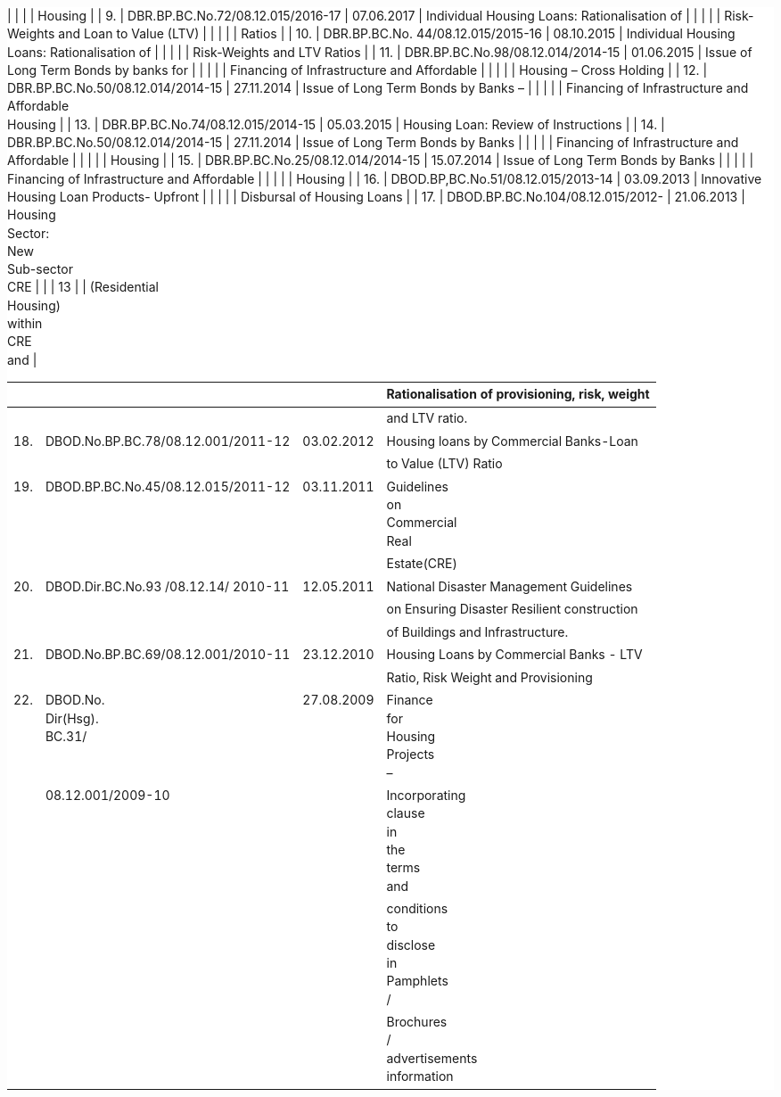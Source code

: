 |     |                                    |            | Housing                                                       |
| 9.  | DBR.BP.BC.No.72/08.12.015/2016-17  | 07.06.2017 | Individual Housing Loans: Rationalisation of                  |
|     |                                    |            | Risk-Weights and Loan to Value (LTV)                          |
|     |                                    |            | Ratios                                                        |
| 10. | DBR.BP.BC.No. 44/08.12.015/2015-16 | 08.10.2015 | Individual Housing Loans: Rationalisation of                  |
|     |                                    |            | Risk-Weights and LTV Ratios                                   |
| 11. | DBR.BP.BC.No.98/08.12.014/2014-15  | 01.06.2015 | Issue of Long Term Bonds by banks for                         |
|     |                                    |            | Financing of Infrastructure and Affordable                    |
|     |                                    |            | Housing – Cross Holding                                       |
| 12. | DBR.BP.BC.No.50/08.12.014/2014-15  | 27.11.2014 | Issue of Long Term Bonds by Banks –                           |
|     |                                    |            | Financing of Infrastructure and Affordable<br>Housing         |
| 13. | DBR.BP.BC.No.74/08.12.015/2014-15  | 05.03.2015 | Housing Loan: Review of Instructions                          |
| 14. | DBR.BP.BC.No.50/08.12.014/2014-15  | 27.11.2014 | Issue of Long Term Bonds by Banks                             |
|     |                                    |            | Financing of Infrastructure and Affordable                    |
|     |                                    |            | Housing                                                       |
| 15. | DBR.BP.BC.No.25/08.12.014/2014-15  | 15.07.2014 | Issue of Long Term Bonds by Banks                             |
|     |                                    |            | Financing of Infrastructure and Affordable                    |
|     |                                    |            | Housing                                                       |
| 16. | DBOD.BP,BC.No.51/08.12.015/2013-14 | 03.09.2013 | Innovative Housing Loan Products- Upfront                     |
|     |                                    |            | Disbursal of Housing Loans                                    |
| 17. | DBOD.BP.BC.No.104/08.12.015/2012-  | 21.06.2013 | Housing<br>Sector:<br>New<br>Sub-sector<br>CRE                |
|     | 13                                 |            | (Residential<br>Housing)<br>within<br>CRE<br>and              |

|     |                                      |            | Rationalisation of provisioning, risk, weight                                               |
|-----|--------------------------------------|------------|---------------------------------------------------------------------------------------------|
|     |                                      |            | and LTV ratio.                                                                              |
| 18. | DBOD.No.BP.BC.78/08.12.001/2011-12   | 03.02.2012 | Housing loans by Commercial Banks-Loan                                                      |
|     |                                      |            | to Value (LTV) Ratio                                                                        |
| 19. | DBOD.BP.BC.No.45/08.12.015/2011-12   | 03.11.2011 | Guidelines<br>on<br>Commercial<br>Real                                                      |
|     |                                      |            | Estate(CRE)                                                                                 |
| 20. | DBOD.Dir.BC.No.93 /08.12.14/ 2010-11 | 12.05.2011 | National Disaster Management Guidelines                                                     |
|     |                                      |            | on Ensuring Disaster Resilient construction                                                 |
|     |                                      |            | of Buildings and Infrastructure.                                                            |
| 21. | DBOD.No.BP.BC.69/08.12.001/2010-11   | 23.12.2010 | Housing Loans by Commercial Banks - LTV                                                     |
|     |                                      |            | Ratio, Risk Weight and Provisioning                                                         |
| 22. | DBOD.No.<br>Dir(Hsg).<br>BC.31/      | 27.08.2009 | Finance<br>for<br>Housing<br>Projects<br>–                                                  |
|     | 08.12.001/2009-10                    |            | Incorporating<br>clause<br>in<br>the<br>terms<br>and                                        |
|     |                                      |            | conditions<br>to<br>disclose<br>in<br>Pamphlets<br>/                                        |
|     |                                      |            | Brochures<br>/<br>advertisements<br>information                                             |
